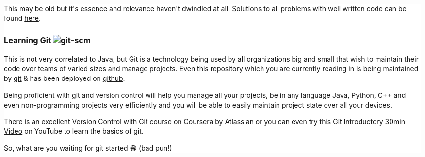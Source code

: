This may be old but it's essence and relevance haven't dwindled at all. Solutions to all problems
with well written code can be found [here](https://github.com/anishLearnsToCode/ml-stanford).

### Learning Git ![git-scm](https://img.icons8.com/color/25/000000/git.png)
This is not very correlated to Java, but Git is a technology being used by all organizations big and small 
that wish to maintain their code over teams of varied sizes and manage projects. Even this repository which you 
are currently reading in is being maintained by [git]() &
has been deployed on [github]().

Being proficient with git and version control will help you manage all your projects, be in any language Java,
Python, C++ and even non-programming projects very efficiently and you will be able to easily maintain project 
state over all your devices.

There is an excellent [Version Control with Git](https://www.coursera.org/learn/version-control-with-git) 
course on Coursera by Atlassian or you can even try this 
[Git Introductory 30min Video](https://www.youtube.com/watch?v=SWYqp7iY_Tc)
on YouTube to learn the basics of git.

So, what are you waiting for git started 😁 (bad pun!)
